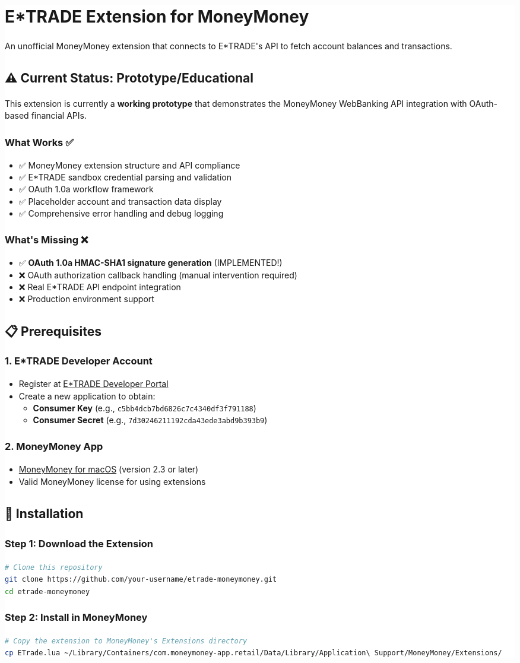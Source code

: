 # E*TRADE Extension for MoneyMoney

An unofficial MoneyMoney extension that connects to E*TRADE's API to fetch account balances and transactions.

## ⚠️ Current Status: **Prototype/Educational**

This extension is currently a **working prototype** that demonstrates the MoneyMoney WebBanking API integration with OAuth-based financial APIs. 

### What Works ✅
- ✅ MoneyMoney extension structure and API compliance
- ✅ E*TRADE sandbox credential parsing and validation
- ✅ OAuth 1.0a workflow framework
- ✅ Placeholder account and transaction data display
- ✅ Comprehensive error handling and debug logging

### What's Missing ❌
- ✅ **OAuth 1.0a HMAC-SHA1 signature generation** (IMPLEMENTED!)
- ❌ OAuth authorization callback handling (manual intervention required)
- ❌ Real E*TRADE API endpoint integration
- ❌ Production environment support

## 📋 Prerequisites

### 1. E*TRADE Developer Account
- Register at [E*TRADE Developer Portal](https://developer.etrade.com/)
- Create a new application to obtain:
  - **Consumer Key** (e.g., `c5bb4dcb7bd6826c7c4340df3f791188`)
  - **Consumer Secret** (e.g., `7d30246211192cda43ede3abd9b393b9`)

### 2. MoneyMoney App
- [MoneyMoney for macOS](https://moneymoney-app.com/) (version 2.3 or later)
- Valid MoneyMoney license for using extensions

## 🚀 Installation

### Step 1: Download the Extension
```bash
# Clone this repository
git clone https://github.com/your-username/etrade-moneymoney.git
cd etrade-moneymoney
```

### Step 2: Install in MoneyMoney
```bash
# Copy the extension to MoneyMoney's Extensions directory
cp ETrade.lua ~/Library/Containers/com.moneymoney-app.retail/Data/Library/Application\ Support/MoneyMoney/Extensions/
```
